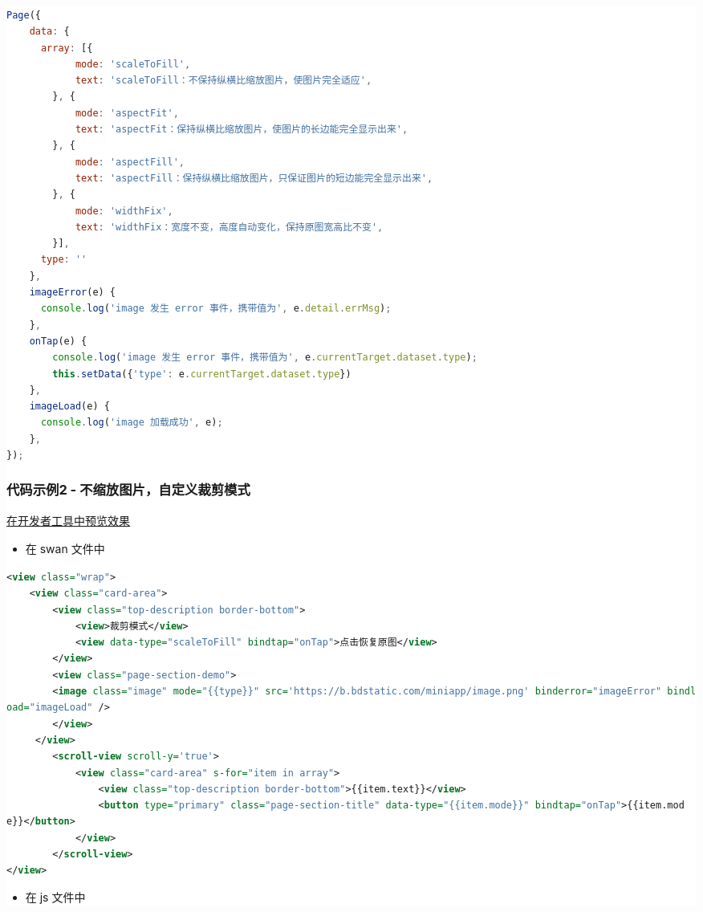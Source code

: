 ```js
Page({
    data: {
      array: [{
            mode: 'scaleToFill',
            text: 'scaleToFill：不保持纵横比缩放图片，使图片完全适应',
        }, {
            mode: 'aspectFit',
            text: 'aspectFit：保持纵横比缩放图片，使图片的长边能完全显示出来',
        }, {
            mode: 'aspectFill',
            text: 'aspectFill：保持纵横比缩放图片，只保证图片的短边能完全显示出来',
        }, {
            mode: 'widthFix',
            text: 'widthFix：宽度不变，高度自动变化，保持原图宽高比不变',
        }],
      type: ''
    },
    imageError(e) {
      console.log('image 发生 error 事件，携带值为', e.detail.errMsg);
    },
    onTap(e) {
        console.log('image 发生 error 事件，携带值为', e.currentTarget.dataset.type);
        this.setData({'type': e.currentTarget.dataset.type})
    },
    imageLoad(e) {
      console.log('image 加载成功', e);
    },
});
```

### **代码示例2 - 不缩放图片，自定义裁剪模式** 

  <a href="swanide://fragment/7aa0d436bf859e57db61d570b21878141575135402549" title="在开发者工具中预览效果" target="_self">在开发者工具中预览效果</a>

* 在 swan 文件中

```xml
<view class="wrap">
    <view class="card-area">
        <view class="top-description border-bottom">
            <view>裁剪模式</view>
            <view data-type="scaleToFill" bindtap="onTap">点击恢复原图</view>
        </view>
        <view class="page-section-demo">
        <image class="image" mode="{{type}}" src='https://b.bdstatic.com/miniapp/image.png' binderror="imageError" bindload="imageLoad" />
        </view> 
     </view>
        <scroll-view scroll-y='true'>
            <view class="card-area" s-for="item in array">
                <view class="top-description border-bottom">{{item.text}}</view>
                <button type="primary" class="page-section-title" data-type="{{item.mode}}" bindtap="onTap">{{item.mode}}</button>
            </view>
        </scroll-view>
</view>
```
* 在 js 文件中
